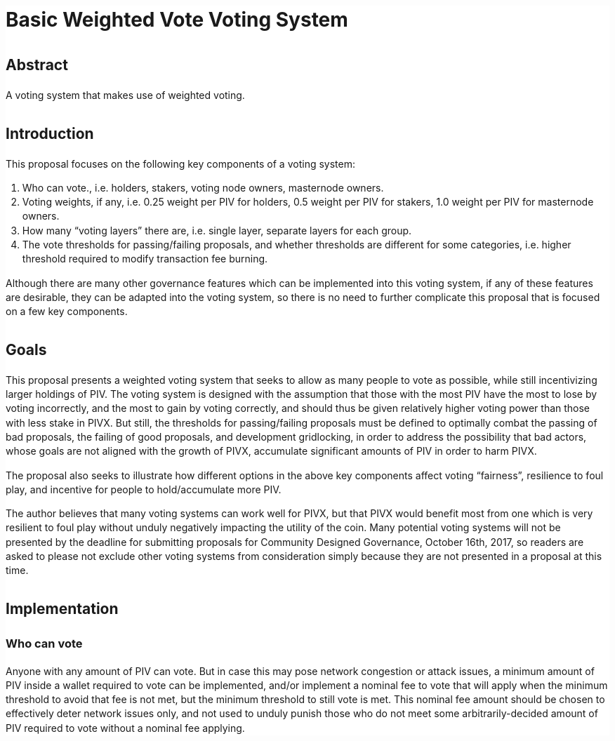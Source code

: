 # Basic Weighted Vote Voting System

## Abstract

A voting system that makes use of weighted voting.

## Introduction

This proposal focuses on the following key components of a voting system:

1. Who can vote., i.e. holders, stakers, voting node owners, masternode owners.
2. Voting weights, if any, i.e. 0.25 weight per PIV for holders, 0.5 weight per PIV for stakers, 1.0 weight per PIV for masternode owners.
3. How many “voting layers” there are, i.e. single layer, separate layers for each group.
4. The vote thresholds for passing/failing proposals, and whether thresholds are different for some categories, i.e. higher threshold required to modify transaction fee burning.

Although there are many other governance features which can be implemented into this voting system, if any of these features are desirable, they can be adapted into the voting system, so there is no need to further complicate this proposal that is focused on a few key components.

## Goals

This proposal presents a weighted voting system that seeks to allow as many people to vote as possible, while still incentivizing larger holdings of PIV. The voting system is designed with the assumption that those with the most PIV have the most to lose by voting incorrectly, and the most to gain by voting correctly, and should thus be given relatively higher voting power than those with less stake in PIVX. But still, the thresholds for passing/failing proposals must be defined to optimally combat the passing of bad proposals, the failing of good proposals, and development gridlocking, in order to address the possibility that bad actors, whose goals are not aligned with the growth of PIVX, accumulate significant amounts of PIV in order to harm PIVX.

The proposal also seeks to illustrate how different options in the above key components affect voting “fairness”, resilience to foul play, and incentive for people to hold/accumulate more PIV.

The author believes that many voting systems can work well for PIVX, but that PIVX would benefit most from one which is very resilient to foul play without unduly negatively impacting the utility of the coin. Many potential voting systems will not be presented by the deadline for submitting proposals for Community Designed Governance, October 16th, 2017, so readers are asked to please not exclude other voting systems from consideration simply because they are not presented in a proposal at this time.


## Implementation

### Who can vote

Anyone with any amount of PIV can vote. But in case this may pose network congestion or attack issues, a minimum amount of PIV inside  a wallet required to vote can be implemented, and/or implement a nominal fee to vote that will apply when the minimum threshold to avoid that fee is not met, but the minimum threshold to still vote is met. This nominal fee amount should be chosen to effectively deter network issues only, and not used to unduly punish those who do not meet some arbitrarily-decided amount of PIV required to vote without a nominal fee applying.
